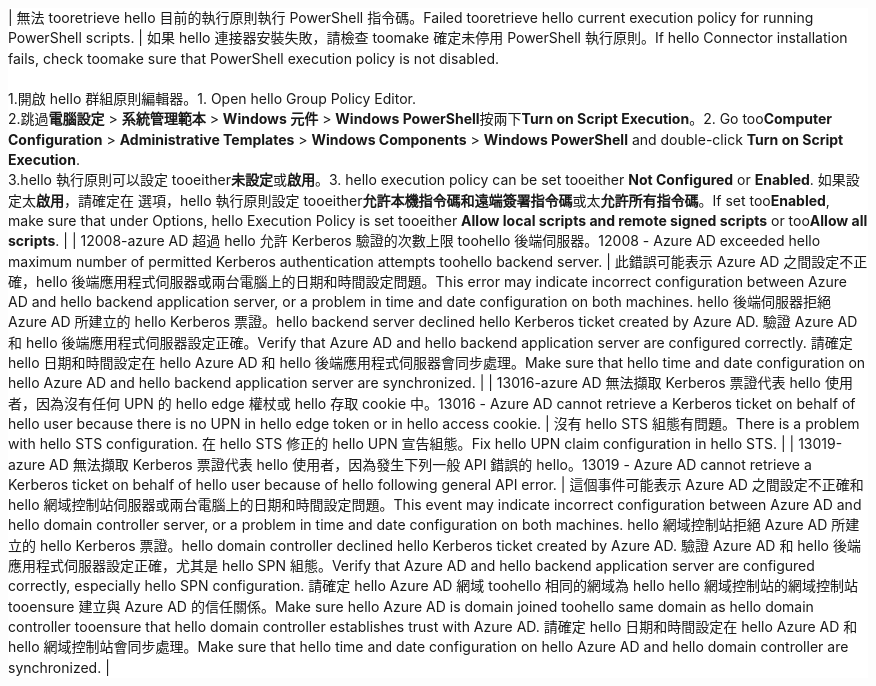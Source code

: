 | <span data-ttu-id="2f300-163">無法 tooretrieve hello 目前的執行原則執行 PowerShell 指令碼。</span><span class="sxs-lookup"><span data-stu-id="2f300-163">Failed tooretrieve hello current execution policy for running PowerShell scripts.</span></span> | <span data-ttu-id="2f300-164">如果 hello 連接器安裝失敗，請檢查 toomake 確定未停用 PowerShell 執行原則。</span><span class="sxs-lookup"><span data-stu-id="2f300-164">If hello Connector installation fails, check toomake sure that PowerShell execution policy is not disabled.</span></span><br><br><span data-ttu-id="2f300-165">1.開啟 hello 群組原則編輯器。</span><span class="sxs-lookup"><span data-stu-id="2f300-165">1. Open hello Group Policy Editor.</span></span><br><span data-ttu-id="2f300-166">2.跳過**電腦設定** > **系統管理範本** > **Windows 元件** >  **Windows PowerShell**按兩下**Turn on Script Execution**。</span><span class="sxs-lookup"><span data-stu-id="2f300-166">2. Go too**Computer Configuration** > **Administrative Templates** > **Windows Components** > **Windows PowerShell** and double-click **Turn on Script Execution**.</span></span><br><span data-ttu-id="2f300-167">3.hello 執行原則可以設定 tooeither**未設定**或**啟用**。</span><span class="sxs-lookup"><span data-stu-id="2f300-167">3. hello execution policy can be set tooeither **Not Configured** or **Enabled**.</span></span> <span data-ttu-id="2f300-168">如果設定太**啟用**，請確定在 選項，hello 執行原則設定 tooeither**允許本機指令碼和遠端簽署指令碼**或太**允許所有指令碼**。</span><span class="sxs-lookup"><span data-stu-id="2f300-168">If set too**Enabled**, make sure that under Options, hello Execution Policy is set tooeither **Allow local scripts and remote signed scripts** or too**Allow all scripts**.</span></span> |
| <span data-ttu-id="2f300-169">12008-azure AD 超過 hello 允許 Kerberos 驗證的次數上限 toohello 後端伺服器。</span><span class="sxs-lookup"><span data-stu-id="2f300-169">12008 - Azure AD exceeded hello maximum number of permitted Kerberos authentication attempts toohello backend server.</span></span> | <span data-ttu-id="2f300-170">此錯誤可能表示 Azure AD 之間設定不正確，hello 後端應用程式伺服器或兩台電腦上的日期和時間設定問題。</span><span class="sxs-lookup"><span data-stu-id="2f300-170">This error may indicate incorrect configuration between Azure AD and hello backend application server, or a problem in time and date configuration on both machines.</span></span> <span data-ttu-id="2f300-171">hello 後端伺服器拒絕 Azure AD 所建立的 hello Kerberos 票證。</span><span class="sxs-lookup"><span data-stu-id="2f300-171">hello backend server declined hello Kerberos ticket created by Azure AD.</span></span> <span data-ttu-id="2f300-172">驗證 Azure AD 和 hello 後端應用程式伺服器設定正確。</span><span class="sxs-lookup"><span data-stu-id="2f300-172">Verify that Azure AD and hello backend application server are configured correctly.</span></span> <span data-ttu-id="2f300-173">請確定 hello 日期和時間設定在 hello Azure AD 和 hello 後端應用程式伺服器會同步處理。</span><span class="sxs-lookup"><span data-stu-id="2f300-173">Make sure that hello time and date configuration on hello Azure AD and hello backend application server are synchronized.</span></span> |
| <span data-ttu-id="2f300-174">13016-azure AD 無法擷取 Kerberos 票證代表 hello 使用者，因為沒有任何 UPN 的 hello edge 權杖或 hello 存取 cookie 中。</span><span class="sxs-lookup"><span data-stu-id="2f300-174">13016 - Azure AD cannot retrieve a Kerberos ticket on behalf of hello user because there is no UPN in hello edge token or in hello access cookie.</span></span> | <span data-ttu-id="2f300-175">沒有 hello STS 組態有問題。</span><span class="sxs-lookup"><span data-stu-id="2f300-175">There is a problem with hello STS configuration.</span></span> <span data-ttu-id="2f300-176">在 hello STS 修正的 hello UPN 宣告組態。</span><span class="sxs-lookup"><span data-stu-id="2f300-176">Fix hello UPN claim configuration in hello STS.</span></span> |
| <span data-ttu-id="2f300-177">13019-azure AD 無法擷取 Kerberos 票證代表 hello 使用者，因為發生下列一般 API 錯誤的 hello。</span><span class="sxs-lookup"><span data-stu-id="2f300-177">13019 - Azure AD cannot retrieve a Kerberos ticket on behalf of hello user because of hello following general API error.</span></span> | <span data-ttu-id="2f300-178">這個事件可能表示 Azure AD 之間設定不正確和 hello 網域控制站伺服器或兩台電腦上的日期和時間設定問題。</span><span class="sxs-lookup"><span data-stu-id="2f300-178">This event may indicate incorrect configuration between Azure AD and hello domain controller server, or a problem in time and date configuration on both machines.</span></span> <span data-ttu-id="2f300-179">hello 網域控制站拒絕 Azure AD 所建立的 hello Kerberos 票證。</span><span class="sxs-lookup"><span data-stu-id="2f300-179">hello domain controller declined hello Kerberos ticket created by Azure AD.</span></span> <span data-ttu-id="2f300-180">驗證 Azure AD 和 hello 後端應用程式伺服器設定正確，尤其是 hello SPN 組態。</span><span class="sxs-lookup"><span data-stu-id="2f300-180">Verify that Azure AD and hello backend application server are configured correctly, especially hello SPN configuration.</span></span> <span data-ttu-id="2f300-181">請確定 hello Azure AD 網域 toohello 相同的網域為 hello hello 網域控制站的網域控制站 tooensure 建立與 Azure AD 的信任關係。</span><span class="sxs-lookup"><span data-stu-id="2f300-181">Make sure hello Azure AD is domain joined toohello same domain as hello domain controller tooensure that hello domain controller establishes trust with Azure AD.</span></span> <span data-ttu-id="2f300-182">請確定 hello 日期和時間設定在 hello Azure AD 和 hello 網域控制站會同步處理。</span><span class="sxs-lookup"><span data-stu-id="2f300-182">Make sure that hello time and date configuration on hello Azure AD and hello domain controller are synchronized.</span></span> |